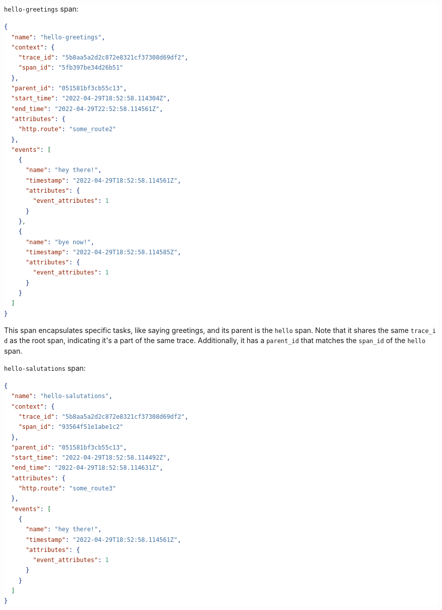 `hello-greetings` span:

```json
{
  "name": "hello-greetings",
  "context": {
    "trace_id": "5b8aa5a2d2c872e8321cf37308d69df2",
    "span_id": "5fb397be34d26b51"
  },
  "parent_id": "051581bf3cb55c13",
  "start_time": "2022-04-29T18:52:58.114304Z",
  "end_time": "2022-04-29T22:52:58.114561Z",
  "attributes": {
    "http.route": "some_route2"
  },
  "events": [
    {
      "name": "hey there!",
      "timestamp": "2022-04-29T18:52:58.114561Z",
      "attributes": {
        "event_attributes": 1
      }
    },
    {
      "name": "bye now!",
      "timestamp": "2022-04-29T18:52:58.114585Z",
      "attributes": {
        "event_attributes": 1
      }
    }
  ]
}
```

This span encapsulates specific tasks, like saying greetings, and its parent is
the `hello` span. Note that it shares the same `trace_id` as the root span,
indicating it's a part of the same trace. Additionally, it has a `parent_id`
that matches the `span_id` of the `hello` span.

`hello-salutations` span:

```json
{
  "name": "hello-salutations",
  "context": {
    "trace_id": "5b8aa5a2d2c872e8321cf37308d69df2",
    "span_id": "93564f51e1abe1c2"
  },
  "parent_id": "051581bf3cb55c13",
  "start_time": "2022-04-29T18:52:58.114492Z",
  "end_time": "2022-04-29T18:52:58.114631Z",
  "attributes": {
    "http.route": "some_route3"
  },
  "events": [
    {
      "name": "hey there!",
      "timestamp": "2022-04-29T18:52:58.114561Z",
      "attributes": {
        "event_attributes": 1
      }
    }
  ]
}
```

